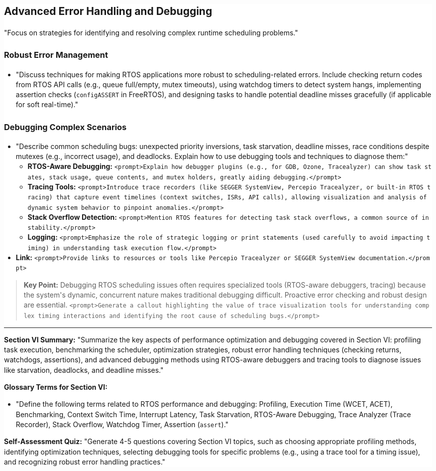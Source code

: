 ## Advanced Error Handling and Debugging
"<prompt>Focus on strategies for identifying and resolving complex runtime scheduling problems.</prompt>"

### Robust Error Management
*   "<prompt>Discuss techniques for making RTOS applications more robust to scheduling-related errors. Include checking return codes from RTOS API calls (e.g., queue full/empty, mutex timeouts), using watchdog timers to detect system hangs, implementing assertion checks (`configASSERT` in FreeRTOS), and designing tasks to handle potential deadline misses gracefully (if applicable for soft real-time).</prompt>"

### Debugging Complex Scenarios
*   "<prompt>Describe common scheduling bugs: unexpected priority inversions, task starvation, deadline misses, race conditions despite mutexes (e.g., incorrect usage), and deadlocks. Explain how to use debugging tools and techniques to diagnose them:</prompt>"
    *   **RTOS-Aware Debugging:** `<prompt>Explain how debugger plugins (e.g., for GDB, Ozone, Tracealyzer) can show task states, stack usage, queue contents, and mutex holders, greatly aiding debugging.</prompt>`
    *   **Tracing Tools:** `<prompt>Introduce trace recorders (like SEGGER SystemView, Percepio Tracealyzer, or built-in RTOS tracing) that capture event timelines (context switches, ISRs, API calls), allowing visualization and analysis of dynamic system behavior to pinpoint anomalies.</prompt>`
    *   **Stack Overflow Detection:** `<prompt>Mention RTOS features for detecting task stack overflows, a common source of instability.</prompt>`
    *   **Logging:** `<prompt>Emphasize the role of strategic logging or print statements (used carefully to avoid impacting timing) in understanding task execution flow.</prompt>`
*   **Link:** `<prompt>Provide links to resources or tools like Percepio Tracealyzer or SEGGER SystemView documentation.</prompt>`

> **Key Point:** Debugging RTOS scheduling issues often requires specialized tools (RTOS-aware debuggers, tracing) because the system's dynamic, concurrent nature makes traditional debugging difficult. Proactive error checking and robust design are essential.
> `<prompt>Generate a callout highlighting the value of trace visualization tools for understanding complex timing interactions and identifying the root cause of scheduling bugs.</prompt>`

---
**Section VI Summary:**
"<prompt>Summarize the key aspects of performance optimization and debugging covered in Section VI: profiling task execution, benchmarking the scheduler, optimization strategies, robust error handling techniques (checking returns, watchdogs, assertions), and advanced debugging methods using RTOS-aware debuggers and tracing tools to diagnose issues like starvation, deadlocks, and deadline misses.</prompt>"

**Glossary Terms for Section VI:**
*   "<prompt>Define the following terms related to RTOS performance and debugging: Profiling, Execution Time (WCET, ACET), Benchmarking, Context Switch Time, Interrupt Latency, Task Starvation, RTOS-Aware Debugging, Trace Analyzer (Trace Recorder), Stack Overflow, Watchdog Timer, Assertion (`assert`).</prompt>"

**Self-Assessment Quiz:**
"<prompt>Generate 4-5 questions covering Section VI topics, such as choosing appropriate profiling methods, identifying optimization techniques, selecting debugging tools for specific problems (e.g., using a trace tool for a timing issue), and recognizing robust error handling practices.</prompt>"
